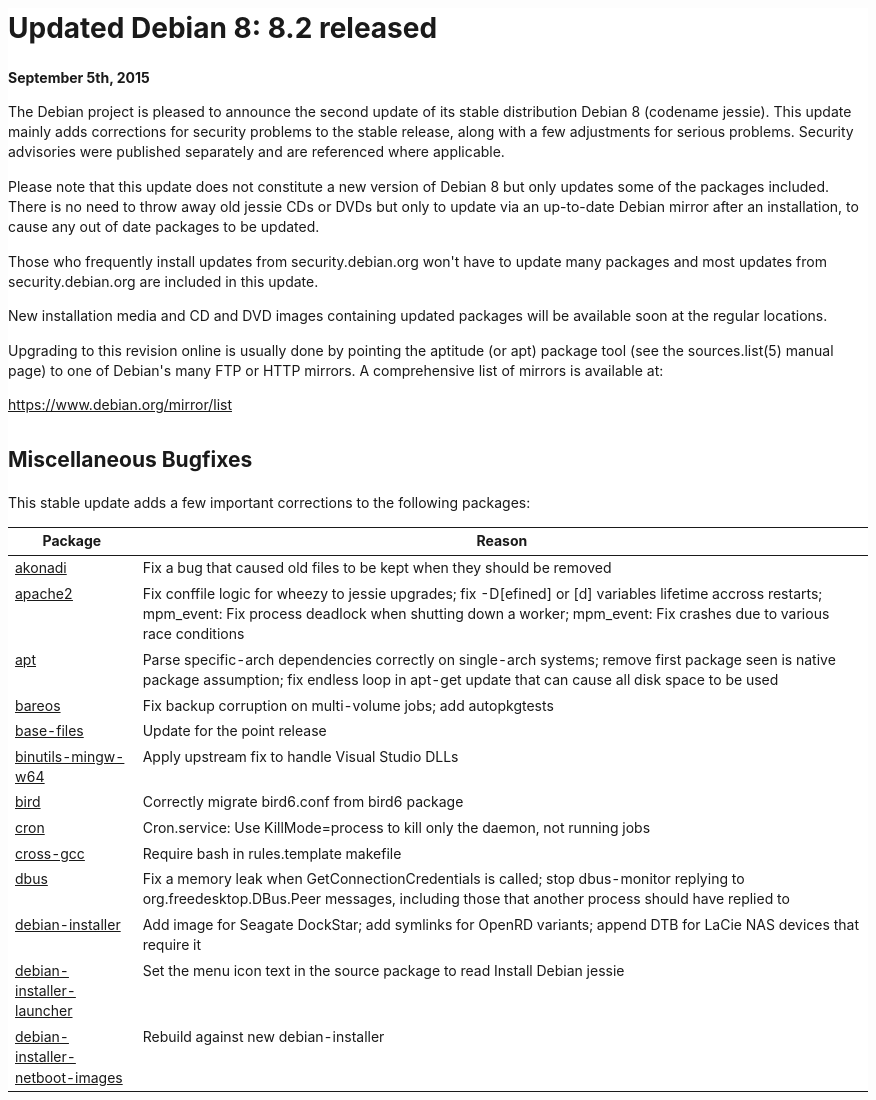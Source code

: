 
Updated Debian 8: 8.2 released
==============================


**September 5th, 2015**


The Debian project is pleased to announce the second update of its
stable distribution Debian 8 (codename jessie).
This update mainly adds corrections for security problems to the stable
release, along with a few adjustments for serious problems. Security advisories
were published separately and are referenced where applicable.


Please note that this update does not constitute a new version of Debian
8 but only updates some of the packages included. There is
no need to throw away old jessie CDs or DVDs but only to update
via an up-to-date Debian mirror after an installation, to cause any out of
date packages to be updated.


Those who frequently install updates from security.debian.org won't have
to update many packages and most updates from security.debian.org are
included in this update.


New installation media and CD and DVD images containing updated packages
will be available soon at the regular locations.


Upgrading to this revision online is usually done by pointing the
aptitude (or apt) package tool (see the sources.list(5) manual page) to
one of Debian's many FTP or HTTP mirrors. A comprehensive list of
mirrors is available at:



<https://www.debian.org/mirror/list>

Miscellaneous Bugfixes
----------------------


This stable update adds a few important corrections to the following
packages:




| Package | Reason |
| --- | --- |
| [akonadi](https://packages.debian.org/src:akonadi) | Fix a bug that caused old files to be kept when they should be removed |
| [apache2](https://packages.debian.org/src:apache2) | Fix conffile logic for wheezy to jessie upgrades; fix -D[efined] or <Define>[d] variables lifetime accross restarts; mpm\_event: Fix process deadlock when shutting down a worker; mpm\_event: Fix crashes due to various race conditions |
| [apt](https://packages.debian.org/src:apt) | Parse specific-arch dependencies correctly on single-arch systems; remove first package seen is native package assumption; fix endless loop in apt-get update that can cause all disk space to be used |
| [bareos](https://packages.debian.org/src:bareos) | Fix backup corruption on multi-volume jobs; add autopkgtests |
| [base-files](https://packages.debian.org/src:base-files) | Update for the point release |
| [binutils-mingw-w64](https://packages.debian.org/src:binutils-mingw-w64) | Apply upstream fix to handle Visual Studio DLLs |
| [bird](https://packages.debian.org/src:bird) | Correctly migrate bird6.conf from bird6 package |
| [cron](https://packages.debian.org/src:cron) | Cron.service: Use KillMode=process to kill only the daemon, not running jobs |
| [cross-gcc](https://packages.debian.org/src:cross-gcc) | Require bash in rules.template makefile |
| [dbus](https://packages.debian.org/src:dbus) | Fix a memory leak when GetConnectionCredentials is called; stop dbus-monitor replying to org.freedesktop.DBus.Peer messages, including those that another process should have replied to |
| [debian-installer](https://packages.debian.org/src:debian-installer) | Add image for Seagate DockStar; add symlinks for OpenRD variants; append DTB for LaCie NAS devices that require it |
| [debian-installer-launcher](https://packages.debian.org/src:debian-installer-launcher) | Set the menu icon text in the source package to read Install Debian jessie |
| [debian-installer-netboot-images](https://packages.debian.org/src:debian-installer-netboot-images) | Rebuild against new debian-installer |
